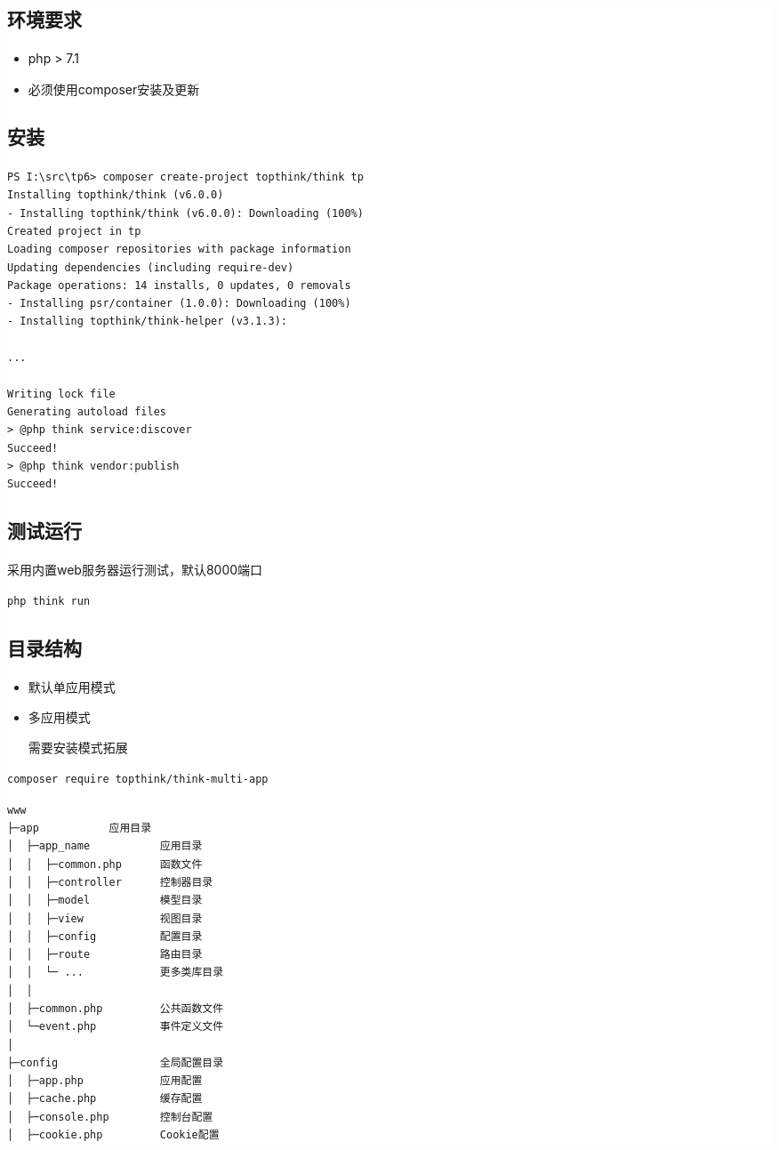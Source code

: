 


## 环境要求

- php > 7.1

- 必须使用composer安装及更新

## 安装



    PS I:\src\tp6> composer create-project topthink/think tp
    Installing topthink/think (v6.0.0)
    - Installing topthink/think (v6.0.0): Downloading (100%)
    Created project in tp
    Loading composer repositories with package information
    Updating dependencies (including require-dev)
    Package operations: 14 installs, 0 updates, 0 removals
    - Installing psr/container (1.0.0): Downloading (100%)
    - Installing topthink/think-helper (v3.1.3): 
    
    ...

    Writing lock file
    Generating autoload files
    > @php think service:discover
    Succeed!
    > @php think vendor:publish
    Succeed!

## 测试运行

采用内置web服务器运行测试，默认8000端口

    php think run 

## 目录结构

- 默认单应用模式
- 多应用模式
    
    需要安装模式拓展
```
composer require topthink/think-multi-app
```
```
www  
├─app           应用目录
│  ├─app_name           应用目录
│  │  ├─common.php      函数文件
│  │  ├─controller      控制器目录
│  │  ├─model           模型目录
│  │  ├─view            视图目录
│  │  ├─config          配置目录
│  │  ├─route           路由目录
│  │  └─ ...            更多类库目录
│  │
│  ├─common.php         公共函数文件
│  └─event.php          事件定义文件
│
├─config                全局配置目录
│  ├─app.php            应用配置
│  ├─cache.php          缓存配置
│  ├─console.php        控制台配置
│  ├─cookie.php         Cookie配置
```